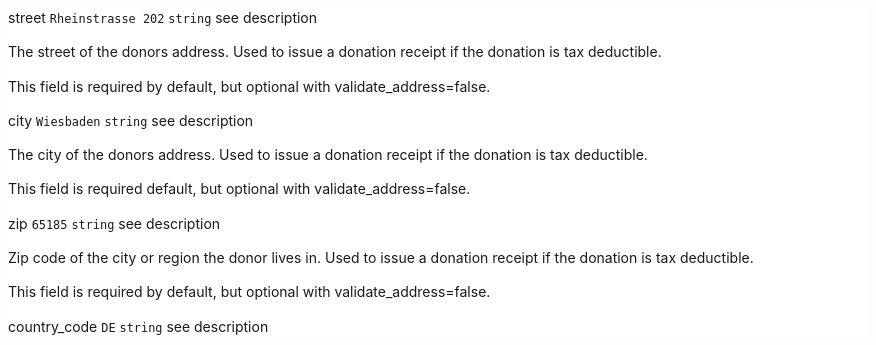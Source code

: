
</td>
  </tr>
  <tr>
    <th align="left">street</th>
    <td><code>Rheinstrasse 202</code></td>
    <td><code>string</code></td>
    <td>
      see description
    </td>
<td>

The street of the donors address.
Used to issue a donation receipt if the donation is tax deductible.

This field is required by default, but optional with
validate_address=false.


</td>
  </tr>
  <tr>
    <th align="left">city</th>
    <td><code>Wiesbaden</code></td>
    <td><code>string</code></td>
    <td>
      see description
    </td>
<td>

The city of the donors address.
Used to issue a donation receipt if the donation is tax deductible.

This field is required default, but optional with validate_address=false.


</td>
  </tr>
  <tr>
    <th align="left">zip</th>
    <td><code>65185</code></td>
    <td><code>string</code></td>
    <td>
      see description
    </td>
<td>

Zip code of the city or region the donor lives in.
Used to issue a donation receipt if the donation is tax deductible.

This field is required by default, but optional with validate_address=false.


</td>
  </tr>
  <tr>
    <th align="left">country_code</th>
    <td><code>DE</code></td>
    <td><code>string</code></td>
    <td>
      see description
    </td>
<td>
